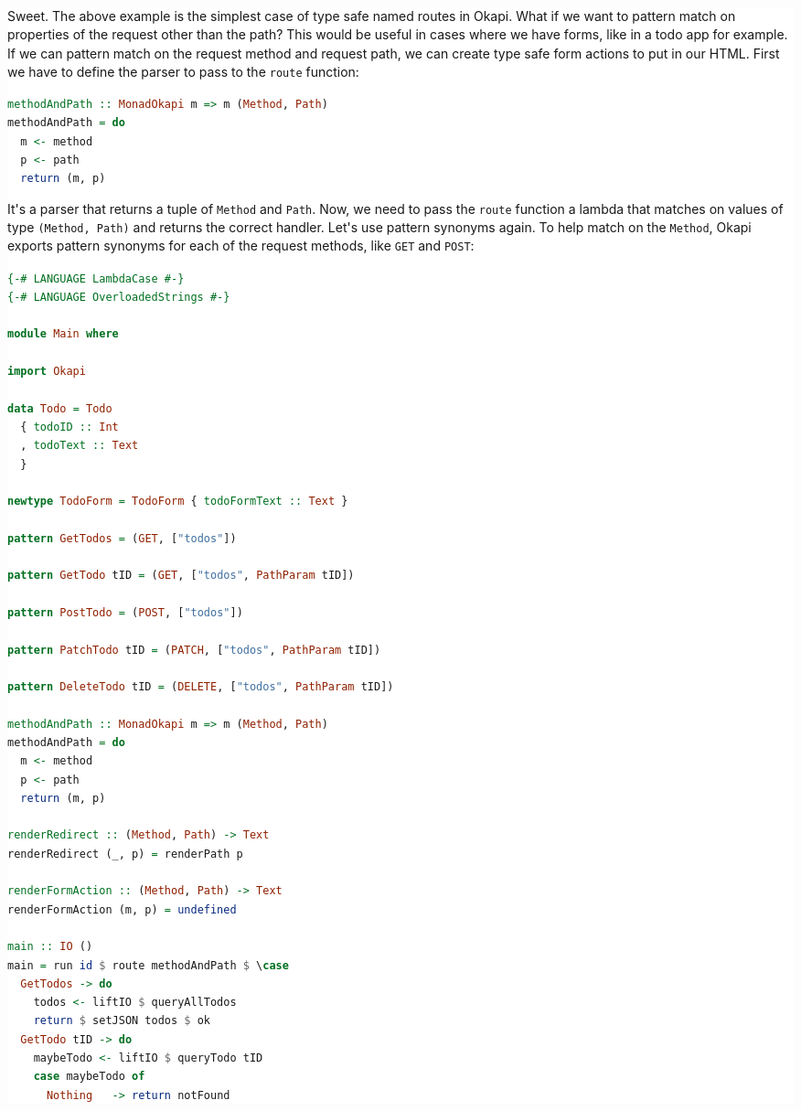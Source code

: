 Sweet. The above example is the simplest case of type safe named routes in Okapi. What if we want to pattern match on properties of the request other than
the path? This would be useful in cases where we have forms, like in a todo app for example. If we can pattern match on the request method and request path, we can create type safe form actions to put in our HTML. First we have to define the parser to pass to the `route` function:

```haskell
methodAndPath :: MonadOkapi m => m (Method, Path)
methodAndPath = do
  m <- method
  p <- path
  return (m, p)
```

It's a parser that returns a tuple of `Method` and `Path`. Now, we need to pass the `route` function a lambda that matches on values of type `(Method, Path)` and returns the correct handler. Let's use pattern synonyms again. To help match on the `Method`, Okapi exports pattern synonyms for each of the request methods, like `GET` and `POST`:

```haskell
{-# LANGUAGE LambdaCase #-}
{-# LANGUAGE OverloadedStrings #-}

module Main where

import Okapi

data Todo = Todo
  { todoID :: Int
  , todoText :: Text
  }
  
newtype TodoForm = TodoForm { todoFormText :: Text }

pattern GetTodos = (GET, ["todos"])

pattern GetTodo tID = (GET, ["todos", PathParam tID])

pattern PostTodo = (POST, ["todos"])

pattern PatchTodo tID = (PATCH, ["todos", PathParam tID])

pattern DeleteTodo tID = (DELETE, ["todos", PathParam tID])

methodAndPath :: MonadOkapi m => m (Method, Path)
methodAndPath = do
  m <- method
  p <- path
  return (m, p)
  
renderRedirect :: (Method, Path) -> Text
renderRedirect (_, p) = renderPath p

renderFormAction :: (Method, Path) -> Text
renderFormAction (m, p) = undefined

main :: IO ()
main = run id $ route methodAndPath $ \case
  GetTodos -> do
    todos <- liftIO $ queryAllTodos
    return $ setJSON todos $ ok
  GetTodo tID -> do
    maybeTodo <- liftIO $ queryTodo tID
    case maybeTodo of
      Nothing   -> return notFound
```